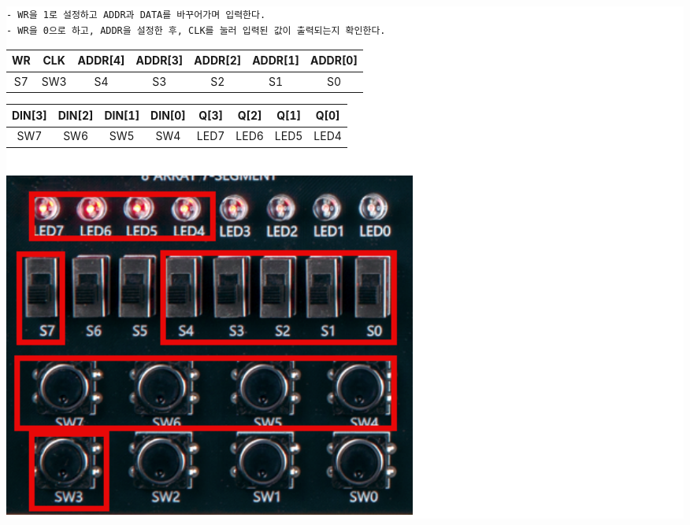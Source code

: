     - WR을 1로 설정하고 ADDR과 DATA를 바꾸어가며 입력한다. 
    - WR을 0으로 하고, ADDR을 설정한 후, CLK를 눌러 입력된 값이 출력되는지 확인한다. 


|WR|CLK|ADDR[4]|ADDR[3]|ADDR[2]|ADDR[1]|ADDR[0]|
|:-:|:-:|:-:|:-:|:-:|:-:|:-:|
|S7|SW3|S4|S3|S2|S1|S0|

|DIN[3]|DIN[2]|DIN[1]|DIN[0]|Q[3]|Q[2]|Q[1]|Q[0]|
|:-:|:-:|:-:|:-:|:-:|:-:|:-:|:-:|
|SW7|SW6|SW5|SW4|LED7|LED6|LED5|LED4|

<br>

<img src="./pds/sact-ram.png" alt="smot-mo" style="width: 60%;">


<br>